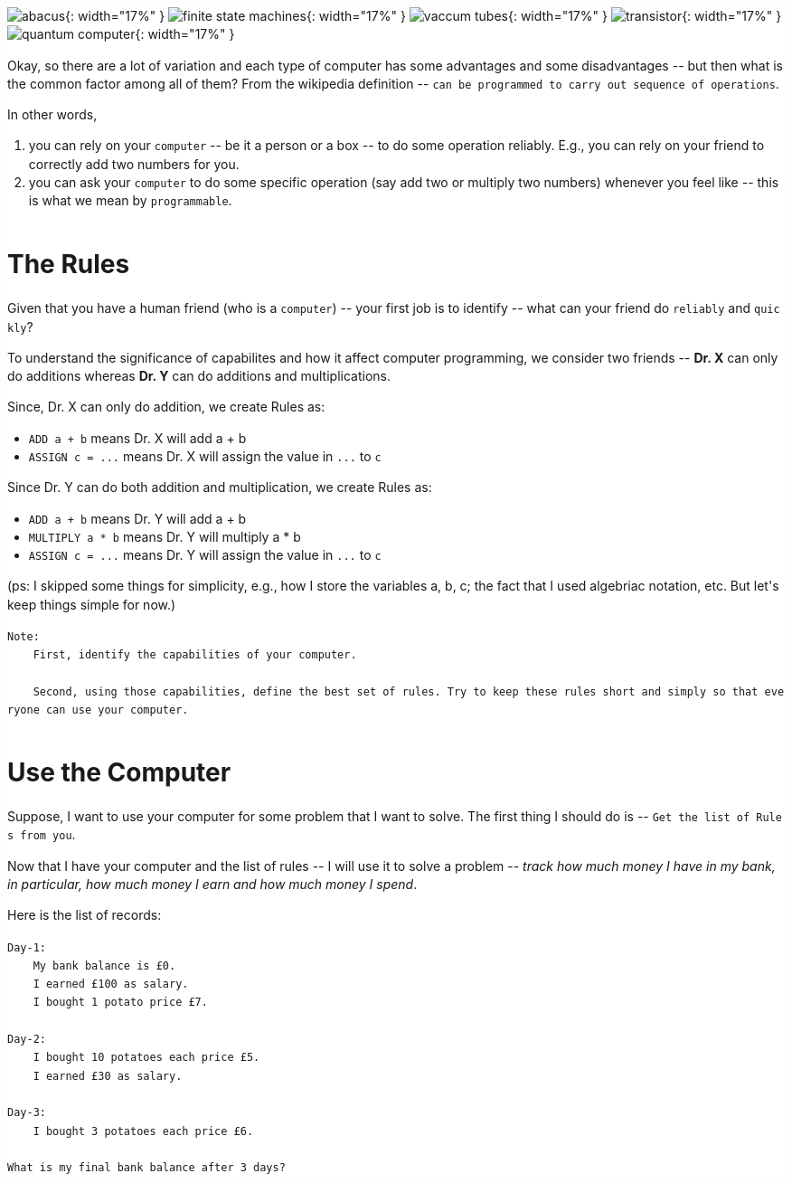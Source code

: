 ![abacus](https://upload.wikimedia.org/wikipedia/commons/thumb/a/af/Abacus_%28PSF%29.png/220px-Abacus_%28PSF%29.png){: width="17%" } ![finite state machines](https://upload.wikimedia.org/wikipedia/commons/thumb/4/4b/State_diagram_3_state_busy_beaver_2B.svg/500px-State_diagram_3_state_busy_beaver_2B.svg.png){: width="17%" } ![vaccum tubes](https://upload.wikimedia.org/wikipedia/commons/thumb/e/e9/Elektronenroehren-auswahl.jpg/290px-Elektronenroehren-auswahl.jpg){: width="17%" } ![transistor](https://upload.wikimedia.org/wikipedia/commons/thumb/2/21/Transistorer_%28cropped%29.jpg/220px-Transistorer_%28cropped%29.jpg){: width="17%" } ![quantum computer](https://upload.wikimedia.org/wikipedia/commons/thumb/6/60/IBM_Q_system_%28Fraunhofer_2%29.jpg/260px-IBM_Q_system_%28Fraunhofer_2%29.jpg){: width="17%" }

Okay, so there are a lot of variation and each type of computer has some advantages and some disadvantages -- but then what is the common factor among all of them? From the wikipedia definition -- `can be programmed to carry out sequence of operations`.

In other words, 
1. you can rely on your `computer` -- be it a person or a box -- to do some operation reliably. E.g., you can rely on your friend to correctly add two numbers for you.
2. you can ask your `computer` to do some specific operation (say add two or multiply two numbers) whenever you feel like -- this is what we mean by `programmable`.

# The Rules

Given that you have a human friend (who is a `computer`) -- your first job is to identify -- what can your friend do `reliably` and `quickly`?

To understand the significance of capabilites and how it affect computer programming, we consider two friends -- **Dr. X** can only do additions whereas **Dr. Y** can do additions and multiplications.

Since, Dr. X can only do addition, we create Rules as:
- `ADD a + b` means Dr. X will add a + b
- `ASSIGN c = ...` means Dr. X will assign the value in `...` to `c`

Since Dr. Y can do both addition and multiplication, we create Rules as:
- `ADD a + b` means Dr. Y will add a + b
- `MULTIPLY a * b` means Dr. Y will multiply a * b
- `ASSIGN c = ...` means Dr. Y will assign the value in `...` to `c`

(ps: I skipped some things for simplicity, e.g., how I store the variables a, b, c; the fact that I used algebriac notation, etc. But let's keep things simple for now.)

```
Note: 
    First, identify the capabilities of your computer.
    
    Second, using those capabilities, define the best set of rules. Try to keep these rules short and simply so that everyone can use your computer.
```

# Use the Computer

Suppose, I want to use your computer for some problem that I want to solve. The first thing I should do is -- `Get the list of Rules from you`.

Now that I have your computer and the list of rules -- I will use it to solve a problem -- *track how much money I have in my bank, in particular, how much money I earn and how much money I spend*.

Here is the list of records:

```
Day-1:
    My bank balance is £0.
    I earned £100 as salary.
    I bought 1 potato price £7.

Day-2:
    I bought 10 potatoes each price £5.
    I earned £30 as salary.

Day-3:
    I bought 3 potatoes each price £6.

What is my final bank balance after 3 days?
```
